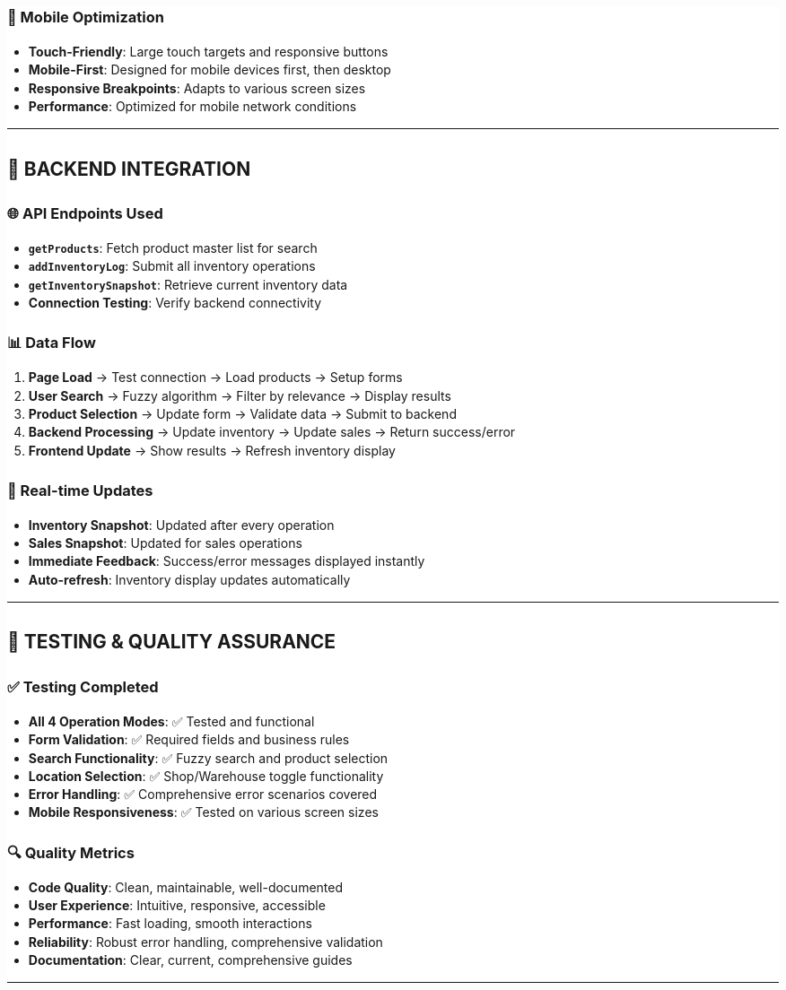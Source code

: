 ### **📱 Mobile Optimization**
- **Touch-Friendly**: Large touch targets and responsive buttons
- **Mobile-First**: Designed for mobile devices first, then desktop
- **Responsive Breakpoints**: Adapts to various screen sizes
- **Performance**: Optimized for mobile network conditions

---

## 🔧 **BACKEND INTEGRATION**

### **🌐 API Endpoints Used**
- **`getProducts`**: Fetch product master list for search
- **`addInventoryLog`**: Submit all inventory operations
- **`getInventorySnapshot`**: Retrieve current inventory data
- **Connection Testing**: Verify backend connectivity

### **📊 Data Flow**
1. **Page Load** → Test connection → Load products → Setup forms
2. **User Search** → Fuzzy algorithm → Filter by relevance → Display results
3. **Product Selection** → Update form → Validate data → Submit to backend
4. **Backend Processing** → Update inventory → Update sales → Return success/error
5. **Frontend Update** → Show results → Refresh inventory display

### **🔄 Real-time Updates**
- **Inventory Snapshot**: Updated after every operation
- **Sales Snapshot**: Updated for sales operations
- **Immediate Feedback**: Success/error messages displayed instantly
- **Auto-refresh**: Inventory display updates automatically

---

## 🧪 **TESTING & QUALITY ASSURANCE**

### **✅ Testing Completed**
- **All 4 Operation Modes**: ✅ Tested and functional
- **Form Validation**: ✅ Required fields and business rules
- **Search Functionality**: ✅ Fuzzy search and product selection
- **Location Selection**: ✅ Shop/Warehouse toggle functionality
- **Error Handling**: ✅ Comprehensive error scenarios covered
- **Mobile Responsiveness**: ✅ Tested on various screen sizes

### **🔍 Quality Metrics**
- **Code Quality**: Clean, maintainable, well-documented
- **User Experience**: Intuitive, responsive, accessible
- **Performance**: Fast loading, smooth interactions
- **Reliability**: Robust error handling, comprehensive validation
- **Documentation**: Clear, current, comprehensive guides

---
